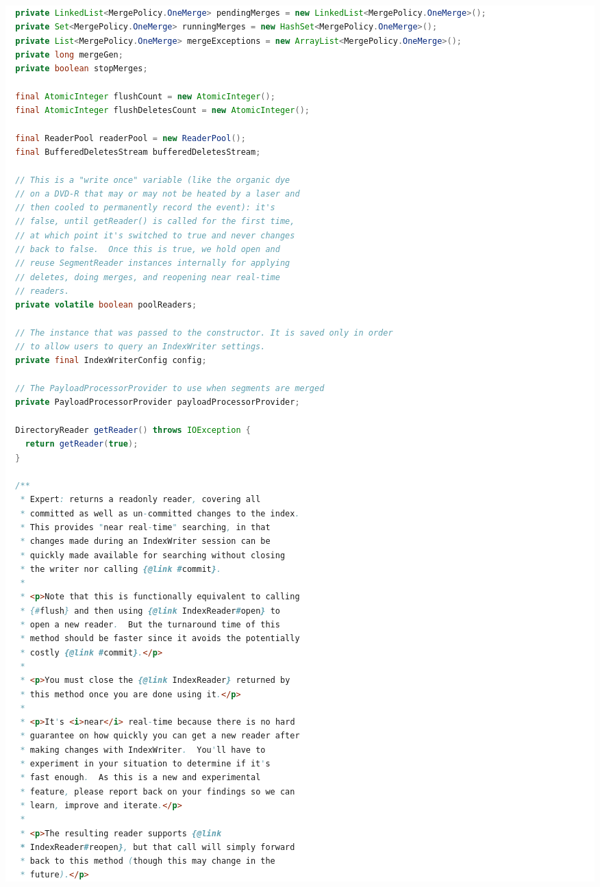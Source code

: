 ```java
  private LinkedList<MergePolicy.OneMerge> pendingMerges = new LinkedList<MergePolicy.OneMerge>();
  private Set<MergePolicy.OneMerge> runningMerges = new HashSet<MergePolicy.OneMerge>();
  private List<MergePolicy.OneMerge> mergeExceptions = new ArrayList<MergePolicy.OneMerge>();
  private long mergeGen;
  private boolean stopMerges;

  final AtomicInteger flushCount = new AtomicInteger();
  final AtomicInteger flushDeletesCount = new AtomicInteger();

  final ReaderPool readerPool = new ReaderPool();
  final BufferedDeletesStream bufferedDeletesStream;

  // This is a "write once" variable (like the organic dye
  // on a DVD-R that may or may not be heated by a laser and
  // then cooled to permanently record the event): it's
  // false, until getReader() is called for the first time,
  // at which point it's switched to true and never changes
  // back to false.  Once this is true, we hold open and
  // reuse SegmentReader instances internally for applying
  // deletes, doing merges, and reopening near real-time
  // readers.
  private volatile boolean poolReaders;

  // The instance that was passed to the constructor. It is saved only in order
  // to allow users to query an IndexWriter settings.
  private final IndexWriterConfig config;

  // The PayloadProcessorProvider to use when segments are merged
  private PayloadProcessorProvider payloadProcessorProvider;

  DirectoryReader getReader() throws IOException {
    return getReader(true);
  }

  /**
   * Expert: returns a readonly reader, covering all
   * committed as well as un-committed changes to the index.
   * This provides "near real-time" searching, in that
   * changes made during an IndexWriter session can be
   * quickly made available for searching without closing
   * the writer nor calling {@link #commit}.
   *
   * <p>Note that this is functionally equivalent to calling
   * {#flush} and then using {@link IndexReader#open} to
   * open a new reader.  But the turnaround time of this
   * method should be faster since it avoids the potentially
   * costly {@link #commit}.</p>
   *
   * <p>You must close the {@link IndexReader} returned by
   * this method once you are done using it.</p>
   *
   * <p>It's <i>near</i> real-time because there is no hard
   * guarantee on how quickly you can get a new reader after
   * making changes with IndexWriter.  You'll have to
   * experiment in your situation to determine if it's
   * fast enough.  As this is a new and experimental
   * feature, please report back on your findings so we can
   * learn, improve and iterate.</p>
   *
   * <p>The resulting reader supports {@link
   * IndexReader#reopen}, but that call will simply forward
   * back to this method (though this may change in the
   * future).</p>
```
